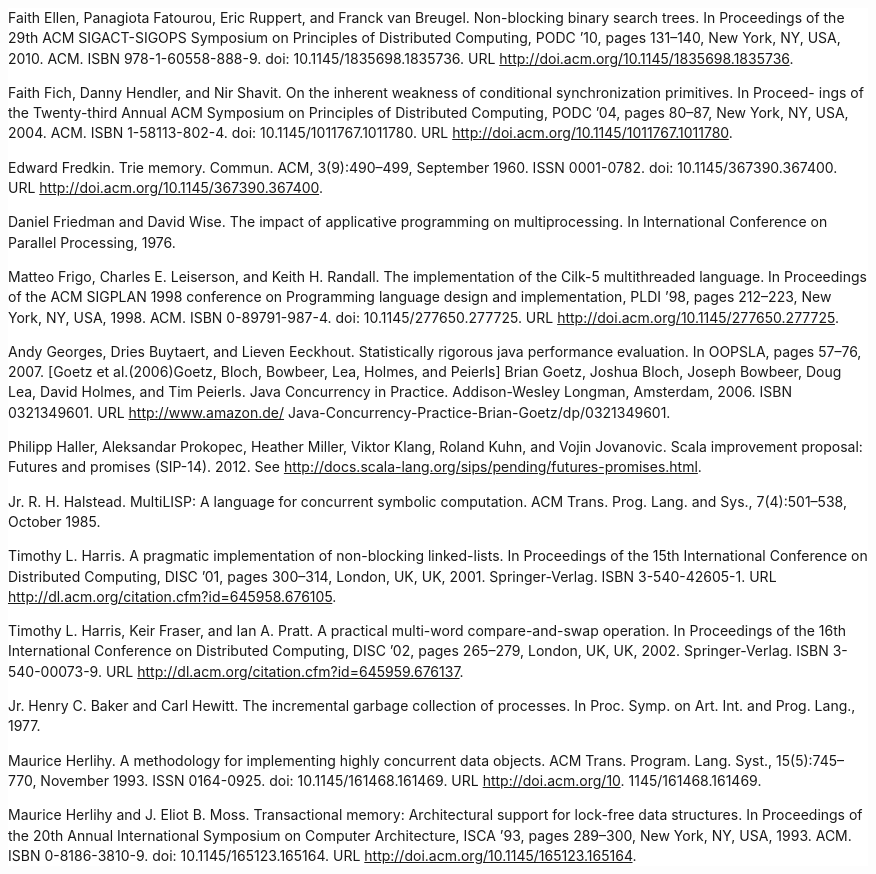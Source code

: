Faith Ellen, Panagiota Fatourou, Eric Ruppert, and Franck van Breugel. Non-blocking binary search trees. In Proceedings of the 29th ACM SIGACT-SIGOPS Symposium on Principles of Distributed Computing, PODC ’10, pages 131–140, New York, NY, USA, 2010. ACM. ISBN 978-1-60558-888-9. doi: 10.1145/1835698.1835736. URL http://doi.acm.org/10.1145/1835698.1835736.

Faith Fich, Danny Hendler, and Nir Shavit. On the inherent weakness of conditional synchronization primitives. In Proceed-
ings of the Twenty-third Annual ACM Symposium on Principles of Distributed Computing, PODC ’04, pages 80–87, New York, NY, USA, 2004. ACM. ISBN 1-58113-802-4. doi: 10.1145/1011767.1011780. URL http://doi.acm.org/10.1145/1011767.1011780.

Edward Fredkin. Trie memory. Commun. ACM, 3(9):490–499, September 1960. ISSN 0001-0782. doi: 10.1145/367390.367400. URL http://doi.acm.org/10.1145/367390.367400.

Daniel Friedman and David Wise. The impact of applicative programming on multiprocessing. In International Conference on Parallel
Processing, 1976.

Matteo Frigo, Charles E. Leiserson, and Keith H. Randall. The implementation of the Cilk-5 multithreaded language. In Proceedings of the ACM SIGPLAN 1998 conference on Programming language design and implementation, PLDI ’98, pages 212–223, New York, NY, USA, 1998.
ACM. ISBN 0-89791-987-4. doi: 10.1145/277650.277725. URL http://doi.acm.org/10.1145/277650.277725.

Andy Georges, Dries Buytaert, and Lieven Eeckhout. Statistically rigorous java performance evaluation. In OOPSLA, pages 57–76, 2007.
[Goetz et al.(2006)Goetz, Bloch, Bowbeer, Lea, Holmes, and Peierls] Brian Goetz, Joshua Bloch, Joseph Bowbeer, Doug Lea, David Holmes, and Tim Peierls. Java Concurrency in Practice. Addison-Wesley Longman, Amsterdam, 2006. ISBN 0321349601. URL http://www.amazon.de/
Java-Concurrency-Practice-Brian-Goetz/dp/0321349601.

Philipp Haller, Aleksandar Prokopec, Heather Miller, Viktor Klang, Roland Kuhn, and Vojin Jovanovic. Scala improvement proposal: Futures and promises (SIP-14). 2012.
See http://docs.scala-lang.org/sips/pending/futures-promises.html.

Jr. R. H. Halstead. MultiLISP: A language for concurrent symbolic computation. ACM Trans. Prog. Lang. and Sys., 7(4):501–538, October 1985.

Timothy L. Harris. A pragmatic implementation of non-blocking linked-lists. In Proceedings of the 15th International Conference on Distributed Computing, DISC ’01, pages 300–314, London, UK, UK, 2001. Springer-Verlag. ISBN 3-540-42605-1. URL http://dl.acm.org/citation.cfm?id=645958.676105.

Timothy L. Harris, Keir Fraser, and Ian A. Pratt. A practical multi-word compare-and-swap operation. In Proceedings of the 16th International Conference on Distributed Computing, DISC ’02, pages 265–279, London, UK, UK, 2002. Springer-Verlag. ISBN 3-540-00073-9. URL
http://dl.acm.org/citation.cfm?id=645959.676137.

Jr. Henry C. Baker and Carl Hewitt. The incremental garbage collection of processes. In Proc. Symp. on Art. Int. and Prog. Lang.,
1977.

Maurice Herlihy. A methodology for implementing highly concurrent data objects. ACM Trans. Program. Lang. Syst., 15(5):745–770, November 1993.
ISSN 0164-0925. doi: 10.1145/161468.161469. URL http://doi.acm.org/10.
1145/161468.161469.

Maurice Herlihy and J. Eliot B. Moss. Transactional memory: Architectural support for lock-free data structures. In Proceedings of the 20th Annual International Symposium on Computer Architecture, ISCA ’93, pages 289–300, New York, NY, USA, 1993. ACM. ISBN 0-8186-3810-9. doi: 10.1145/165123.165164.
URL http://doi.acm.org/10.1145/165123.165164.
